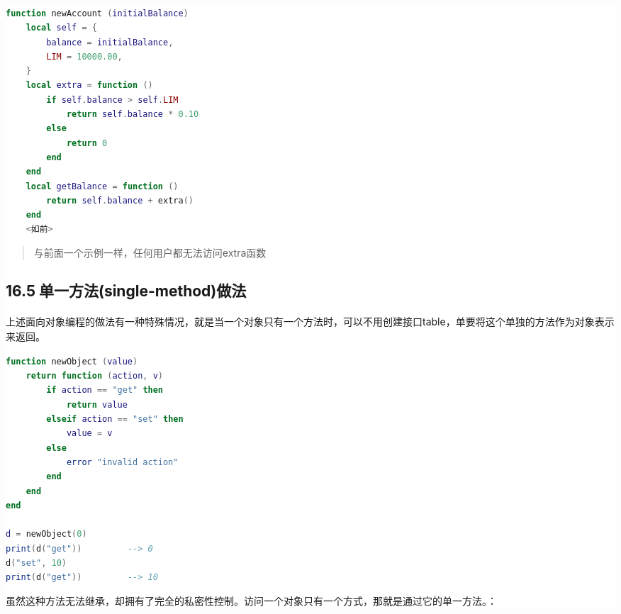 ```lua
function newAccount (initialBalance)
    local self = {
        balance = initialBalance,
        LIM = 10000.00,
    }
    local extra = function ()
        if self.balance > self.LIM
            return self.balance * 0.10
        else
            return 0
        end
    end
    local getBalance = function ()
        return self.balance + extra()
    end
    <如前>
```

> 与前面一个示例一样，任何用户都无法访问extra函数


## 16\.5 单一方法(single-method)做法

上述面向对象编程的做法有一种特殊情况，就是当一个对象只有一个方法时，可以不用创建接口table，单要将这个单独的方法作为对象表示来返回。

```lua
function newObject (value)
    return function (action, v)
        if action == "get" then
            return value
        elseif action == "set" then
            value = v
        else
            error "invalid action"
        end
    end
end

d = newObject(0)
print(d("get"))         --> 0
d("set", 10)
print(d("get"))         --> 10
```

虽然这种方法无法继承，却拥有了完全的私密性控制。访问一个对象只有一个方式，那就是通过它的单一方法。：